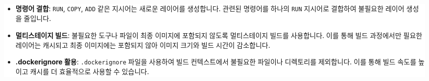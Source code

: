 - **명령어 결합**: `RUN`, `COPY`, `ADD` 같은 지시어는 새로운 레이어를 생성합니다. 관련된 명령어를 하나의 `RUN` 지시어로 결합하여 불필요한 레이어 생성을 줄입니다.

- **멀티스테이지 빌드**: 불필요한 도구나 파일이 최종 이미지에 포함되지 않도록 멀티스테이지 빌드를 사용합니다. 이를 통해 빌드 과정에서만 필요한 레이어는 캐시되고 최종 이미지에는 포함되지 않아 이미지 크기와 빌드 시간이 감소합니다.

- **.dockerignore 활용**: `.dockerignore` 파일을 사용하여 빌드 컨텍스트에서 불필요한 파일이나 디렉토리를 제외합니다. 이를 통해 빌드 속도를 높이고 캐시를 더 효율적으로 사용할 수 있습니다.
